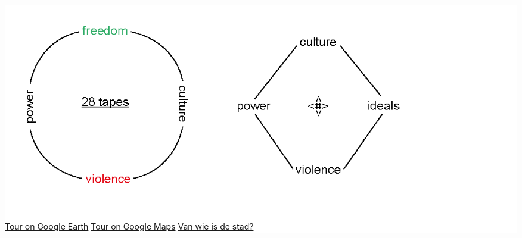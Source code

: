 <img src="https://github.com/bellagiacomelli/De-stad-weer-van-ons/blob/master/Documentation/img/diagram1.png" width="40%">
<img src="https://github.com/bellagiacomelli/De-stad-weer-van-ons/blob/master/Documentation/img/diagram2.png" width="40%"> 
</p>

[Tour on Google Earth](https://earth.google.com/earth/rpc/cc/drive?state=%7B%22ids%22%3A%5B%221c5qdG6iCAPMCld8fACgeeBU-aYJKLXgF%22%5D%2C%22action%22%3A%22open%22%2C%22userId%22%3A%22115075628040036925173%22%7D&usp=sharing)
[Tour on Google Maps](https://www.google.com/maps/d/drive?state=%7B%22ids%22%3A%5B%221kmLqiCElH4-xqSsdvIc_DsLFrxVejQ6S%22%5D%2C%22action%22%3A%22open%22%2C%22userId%22%3A%22115075628040036925173%22%7D&usp=sharing)
[Van wie is de stad?](https://bellagiacomelli.github.io/Van-wie-is-de-stad-website/GoogleMapSlider/)
